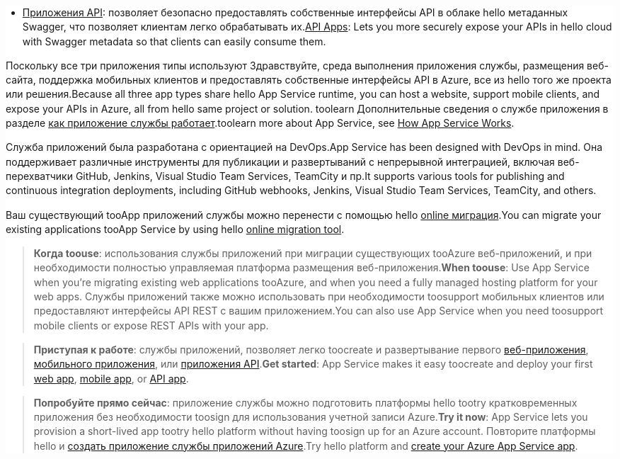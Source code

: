 - <span data-ttu-id="6aabe-141">[Приложения API](../../app-service-api/app-service-api-apps-why-best-platform.md): позволяет безопасно предоставлять собственные интерфейсы API в облаке hello метаданных Swagger, что позволяет клиентам легко обрабатывать их.</span><span class="sxs-lookup"><span data-stu-id="6aabe-141">[API Apps](../../app-service-api/app-service-api-apps-why-best-platform.md):   Lets you more securely expose your APIs in hello cloud with Swagger metadata so that clients can easily consume them.</span></span>

<span data-ttu-id="6aabe-142">Поскольку все три приложения типы используют Здравствуйте, среда выполнения приложения службы, размещения веб-сайта, поддержка мобильных клиентов и предоставлять собственные интерфейсы API в Azure, все из hello того же проекта или решения.</span><span class="sxs-lookup"><span data-stu-id="6aabe-142">Because all three app types share hello App Service runtime, you can host a website, support mobile clients, and expose your APIs in Azure, all from hello same project or solution.</span></span> <span data-ttu-id="6aabe-143">toolearn Дополнительные сведения о службе приложения в разделе [как приложение службы работает](../../app-service/app-service-how-works-readme.md).</span><span class="sxs-lookup"><span data-stu-id="6aabe-143">toolearn more about App Service, see [How App Service Works](../../app-service/app-service-how-works-readme.md).</span></span>

<span data-ttu-id="6aabe-144">Служба приложений была разработана с ориентацией на DevOps.</span><span class="sxs-lookup"><span data-stu-id="6aabe-144">App Service has been designed with DevOps in mind.</span></span> <span data-ttu-id="6aabe-145">Она поддерживает различные инструменты для публикации и развертываний с непрерывной интеграцией, включая веб-перехватчики GitHub, Jenkins, Visual Studio Team Services, TeamCity и пр.</span><span class="sxs-lookup"><span data-stu-id="6aabe-145">It supports various tools for publishing and continuous integration deployments, including GitHub webhooks, Jenkins, Visual Studio Team Services, TeamCity, and others.</span></span>

<span data-ttu-id="6aabe-146">Ваш существующий tooApp приложений службы можно перенести с помощью hello [online миграция](https://www.migratetoazure.net/).</span><span class="sxs-lookup"><span data-stu-id="6aabe-146">You can migrate your existing applications tooApp Service by using hello [online migration tool](https://www.migratetoazure.net/).</span></span>

><span data-ttu-id="6aabe-147">**Когда toouse**: использования службы приложений при миграции существующих tooAzure веб-приложений, и при необходимости полностью управляемая платформа размещения веб-приложения.</span><span class="sxs-lookup"><span data-stu-id="6aabe-147">**When toouse**: Use App Service when you’re migrating existing web applications tooAzure, and when you need a fully managed hosting platform for your web apps.</span></span> <span data-ttu-id="6aabe-148">Службы приложений также можно использовать при необходимости toosupport мобильных клиентов или предоставляют интерфейсы API REST с вашим приложением.</span><span class="sxs-lookup"><span data-stu-id="6aabe-148">You can also use App Service when you need toosupport mobile clients or expose REST APIs with your app.</span></span>

><span data-ttu-id="6aabe-149">**Приступая к работе**: службы приложений, позволяет легко toocreate и развертывание первого [веб-приложения](../../app-service-web/web-sites-dotnet-get-started.md), [мобильного приложения](../../app-service-mobile/app-service-mobile-ios-get-started.md), или [приложения API](../../app-service-api/app-service-api-dotnet-get-started.md).</span><span class="sxs-lookup"><span data-stu-id="6aabe-149">**Get started**: App Service makes it easy toocreate and deploy your first [web app](../../app-service-web/web-sites-dotnet-get-started.md), [mobile app](../../app-service-mobile/app-service-mobile-ios-get-started.md), or [API app](../../app-service-api/app-service-api-dotnet-get-started.md).</span></span>

><span data-ttu-id="6aabe-150">**Попробуйте прямо сейчас**: приложение службы можно подготовить платформы hello tootry кратковременных приложения без необходимости toosign для использования учетной записи Azure.</span><span class="sxs-lookup"><span data-stu-id="6aabe-150">**Try it now**: App Service lets you provision a short-lived app tootry hello platform without having toosign up for an Azure account.</span></span> <span data-ttu-id="6aabe-151">Повторите платформы hello и [создать приложение службы приложений Azure](https://tryappservice.azure.com/).</span><span class="sxs-lookup"><span data-stu-id="6aabe-151">Try hello platform and [create your Azure App Service app](https://tryappservice.azure.com/).</span></span>
